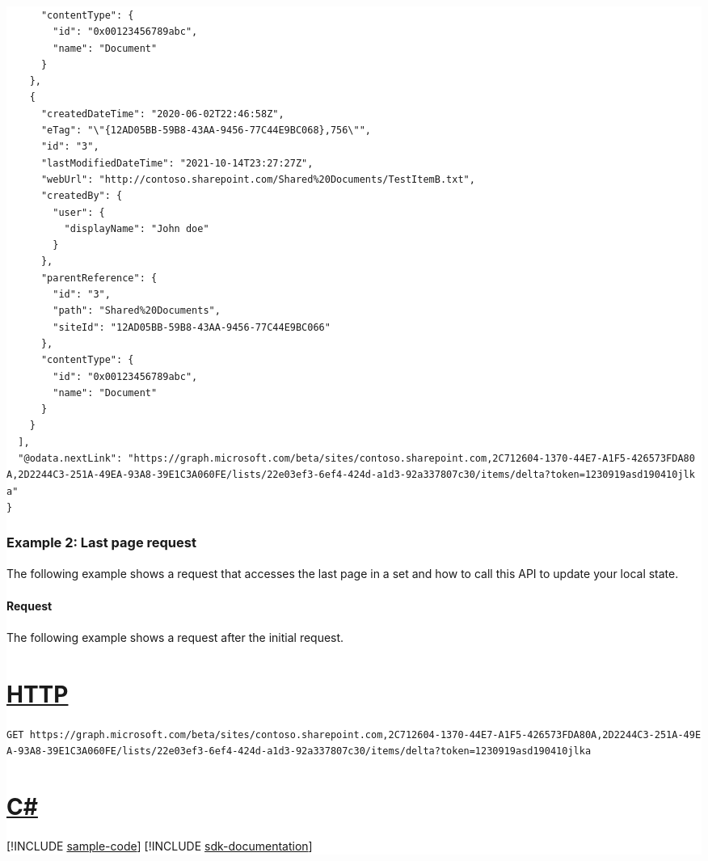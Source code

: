 ```http
      "contentType": {
        "id": "0x00123456789abc",
        "name": "Document"
      }
    },
    {
      "createdDateTime": "2020-06-02T22:46:58Z",
      "eTag": "\"{12AD05BB-59B8-43AA-9456-77C44E9BC068},756\"",
      "id": "3",
      "lastModifiedDateTime": "2021-10-14T23:27:27Z",
      "webUrl": "http://contoso.sharepoint.com/Shared%20Documents/TestItemB.txt",
      "createdBy": {
        "user": {
          "displayName": "John doe"
        }
      },
      "parentReference": {
        "id": "3",
        "path": "Shared%20Documents",
        "siteId": "12AD05BB-59B8-43AA-9456-77C44E9BC066"
      },
      "contentType": {
        "id": "0x00123456789abc",
        "name": "Document"
      }
    }
  ],
  "@odata.nextLink": "https://graph.microsoft.com/beta/sites/contoso.sharepoint.com,2C712604-1370-44E7-A1F5-426573FDA80A,2D2244C3-251A-49EA-93A8-39E1C3A060FE/lists/22e03ef3-6ef4-424d-a1d3-92a337807c30/items/delta?token=1230919asd190410jlka"
}
```

### Example 2: Last page request

The following example shows a request that accesses the last page in a set and how to call this API to update your local state.

#### Request

The following example shows a request after the initial request.

# [HTTP](#tab/http)


```msgraph-interactive
GET https://graph.microsoft.com/beta/sites/contoso.sharepoint.com,2C712604-1370-44E7-A1F5-426573FDA80A,2D2244C3-251A-49EA-93A8-39E1C3A060FE/lists/22e03ef3-6ef4-424d-a1d3-92a337807c30/items/delta?token=1230919asd190410jlka
```

# [C#](#tab/csharp)
[!INCLUDE [sample-code](../includes/snippets/csharp/get-listitem-delta-last-csharp-snippets.md)]
[!INCLUDE [sdk-documentation](../includes/snippets/snippets-sdk-documentation-link.md)]
